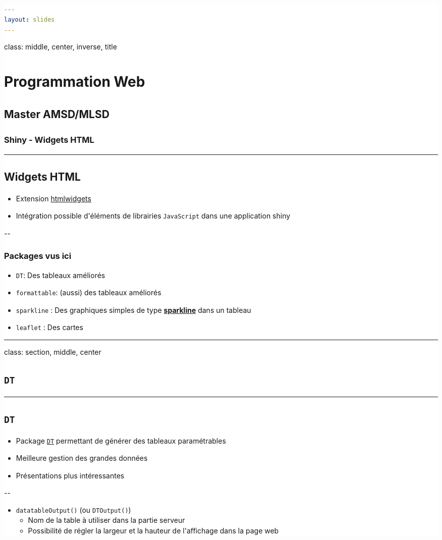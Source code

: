 ```yaml
---
layout: slides
---
```


class: middle, center, inverse, title
# Programmation Web

## Master AMSD/MLSD

### Shiny - Widgets HTML



---
## Widgets HTML

- Extension [htmlwidgets](http://www.htmlwidgets.org/) 

- Intégration possible d'éléments de librairies `JavaScript` dans une application shiny

--

### Packages vus ici

- `DT`: Des tableaux améliorés

- `formattable`: (aussi) des tableaux améliorés

- `sparkline` : Des graphiques simples de type [**sparkline**](https://fr.wikipedia.org/wiki/Sparkline) dans un tableau

- `leaflet` : Des cartes

---
class: section, middle, center
## `DT`

---
## `DT`

- Package [`DT`](http://rstudio.github.io/DT/) permettant de générer des tableaux paramétrables

- Meilleure gestion des grandes données

- Présentations plus intéressantes

--

- `datatableOutput()` (ou `DTOutput()`)
    - Nom de la table à utiliser dans la partie serveur
    - Possibilité de régler la largeur et la hauteur de l'affichage dans la page web
